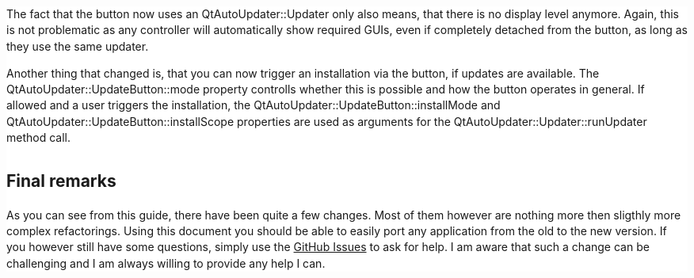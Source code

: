 The fact that the button now uses an QtAutoUpdater::Updater only also means, that there is no display level anymore.
Again, this is not problematic as any controller will automatically show required GUIs, even if completely detached
from the button, as long as they use the same updater.

Another thing that changed is, that you can now trigger an installation via the button, if updates are available.
The QtAutoUpdater::UpdateButton::mode property controlls whether this is possible and how the button operates in
general. If allowed and a user triggers the installation, the QtAutoUpdater::UpdateButton::installMode and
QtAutoUpdater::UpdateButton::installScope properties are used as arguments for the
QtAutoUpdater::Updater::runUpdater method call.

## Final remarks
As you can see from this guide, there have been quite a few changes. Most of them however are nothing more then
sligthly more complex refactorings. Using this document you should be able to easily port any application from the
old to the new version. If you however still have some questions, simply use the
[GitHub Issues](https://github.com/Skycoder42/QtAutoUpdater/issues) to ask for help. I am aware that such a change
can be challenging and I am always willing to provide any help I can.
